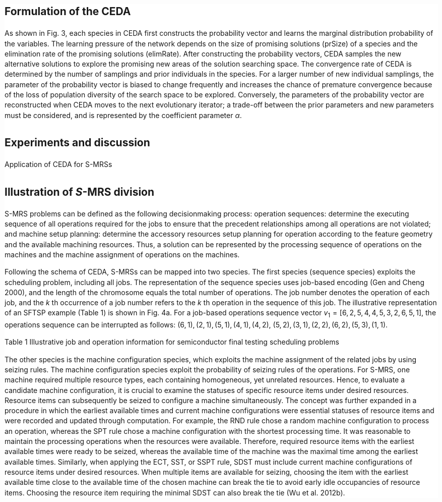 ## Formulation of the CEDA

As shown in Fig. 3, each species in CEDA first constructs the probability vector and learns the marginal distribution probability of the variables. The learning pressure of the network depends on the size of promising solutions (prSize) of a species and the elimination rate of the promising solutions (elimRate). After constructing the probability vectors, CEDA samples the new alternative solutions to explore the promising new areas of the solution searching space. The convergence rate of CEDA is determined by the number of samplings and prior individuals in the species. For a larger number of new individual samplings, the parameter of the probability vector is biased to change frequently and increases the chance of premature convergence because of the loss of population diversity of the search space to be explored. Conversely, the parameters of the probability vector are reconstructed when CEDA moves to the next evolutionary iterator; a trade-off between the prior parameters and new parameters must be considered, and is represented by the coefficient parameter $\alpha$.

## Experiments and discussion

Application of CEDA for S-MRSs

## Illustration of $S$-MRS division

S-MRS problems can be defined as the following decisionmaking process: operation sequences: determine the executing sequence of all operations required for the jobs to ensure that the precedent relationships among all operations are not violated; and machine setup planning: determine the accessory resources setup planning for operation according to the feature geometry and the available machining resources. Thus, a solution can be represented by the processing sequence of operations on the machines and the machine assignment of operations on the machines.

Following the schema of CEDA, S-MRSs can be mapped into two species. The first species (sequence species) exploits the scheduling problem, including all jobs. The representation of the sequence species uses job-based encoding (Gen and Cheng 2000), and the length of the chromosome equals the total number of operations. The job number denotes the operation of each job, and the $k$ th occurrence of a job number refers to the $k$ th operation in the sequence of this job. The illustrative representation of an SFTSP example (Table 1) is shown in Fig. 4a. For a job-based operations sequence vector $v_{1}=[6,2,5,4,4,5,3,2,6,5,1]$, the operations sequence can be interrupted as follows: $(6,1),(2,1),(5,1),(4,1),(4,2)$, $(5,2),(3,1),(2,2),(6,2),(5,3),(1,1)$.

Table 1 Illustrative job and operation information for semiconductor final testing scheduling problems

The other species is the machine configuration species, which exploits the machine assignment of the related jobs by using seizing rules. The machine configuration species exploit the probability of seizing rules of the operations. For S-MRS, one machine required multiple resource types, each containing homogeneous, yet unrelated resources. Hence, to evaluate a candidate machine configuration, it is crucial to examine the statuses of specific resource items under desired resources. Resource items can subsequently be seized to configure a machine simultaneously. The concept was further expanded in a procedure in which the earliest available times and current machine configurations were essential statuses of resource items and were recorded and updated through computation. For example, the RND rule chose a random machine configuration to process an operation, whereas the SPT rule chose a machine configuration with the shortest processing time. It was reasonable to maintain the processing operations when the resources were available. Therefore, required resource items with the earliest available times were ready to be seized, whereas the available time of the machine was the maximal time among the earliest available times. Similarly, when applying the ECT, SST, or SSPT rule, SDST must include current machine configurations of resource items under desired resources. When multiple items are available for seizing, choosing the item with the earliest available time close to the available time of the chosen machine can break the tie to avoid early idle occupancies of resource items. Choosing the resource item requiring the minimal SDST can also break the tie (Wu et al. 2012b).


[^0]:    X.-C. Hao